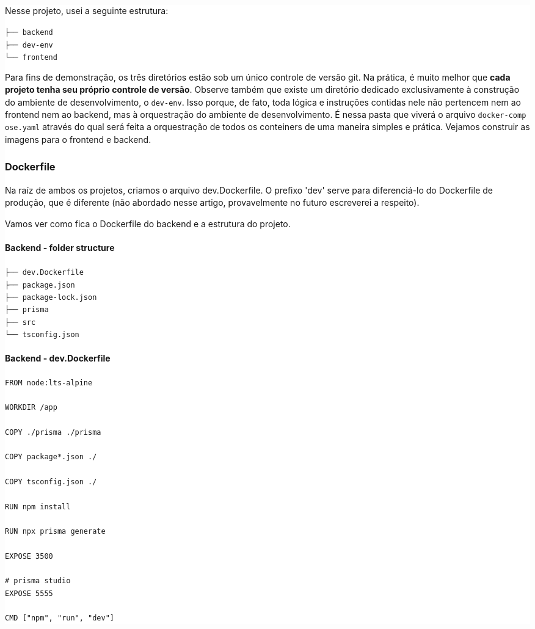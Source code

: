 Nesse projeto, usei a seguinte estrutura:

```
├── backend
├── dev-env
└── frontend
```

Para fins de demonstração, os três diretórios estão sob um único controle de versão git. Na prática, é muito melhor que **cada projeto tenha seu próprio controle de versão**. Observe também que existe um diretório dedicado exclusivamente à construção do ambiente de desenvolvimento, o `dev-env`. Isso porque, de fato, toda lógica e instruções contidas nele não pertencem nem ao frontend nem ao backend, mas à orquestração do ambiente de desenvolvimento. É nessa pasta que viverá o arquivo `docker-compose.yaml` através do qual será feita a orquestração de todos os conteiners de uma maneira simples e prática. Vejamos construir as imagens para o frontend e backend.

### Dockerfile

Na raíz de ambos os projetos, criamos o arquivo dev.Dockerfile. O prefixo 'dev' serve para diferenciá-lo do Dockerfile de produção, que é diferente (não abordado nesse artigo, provavelmente no futuro escreverei a respeito).

Vamos ver como fica o Dockerfile do backend e a estrutura do projeto.

#### **Backend - folder structure**

```
├── dev.Dockerfile
├── package.json
├── package-lock.json
├── prisma
├── src
└── tsconfig.json
```

#### **Backend - dev.Dockerfile**

```Docker
FROM node:lts-alpine

WORKDIR /app

COPY ./prisma ./prisma

COPY package*.json ./

COPY tsconfig.json ./

RUN npm install

RUN npx prisma generate

EXPOSE 3500

# prisma studio
EXPOSE 5555

CMD ["npm", "run", "dev"]
```
